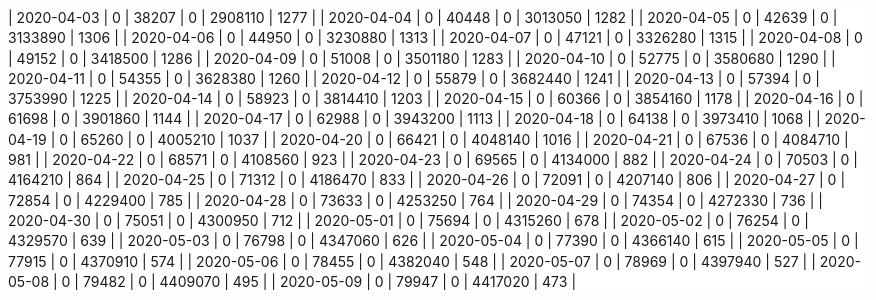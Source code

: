 | 2020-04-03 | 0 | 38207 | 0 | 2908110 | 1277 |
| 2020-04-04 | 0 | 40448 | 0 | 3013050 | 1282 |
| 2020-04-05 | 0 | 42639 | 0 | 3133890 | 1306 |
| 2020-04-06 | 0 | 44950 | 0 | 3230880 | 1313 |
| 2020-04-07 | 0 | 47121 | 0 | 3326280 | 1315 |
| 2020-04-08 | 0 | 49152 | 0 | 3418500 | 1286 |
| 2020-04-09 | 0 | 51008 | 0 | 3501180 | 1283 |
| 2020-04-10 | 0 | 52775 | 0 | 3580680 | 1290 |
| 2020-04-11 | 0 | 54355 | 0 | 3628380 | 1260 |
| 2020-04-12 | 0 | 55879 | 0 | 3682440 | 1241 |
| 2020-04-13 | 0 | 57394 | 0 | 3753990 | 1225 |
| 2020-04-14 | 0 | 58923 | 0 | 3814410 | 1203 |
| 2020-04-15 | 0 | 60366 | 0 | 3854160 | 1178 |
| 2020-04-16 | 0 | 61698 | 0 | 3901860 | 1144 |
| 2020-04-17 | 0 | 62988 | 0 | 3943200 | 1113 |
| 2020-04-18 | 0 | 64138 | 0 | 3973410 | 1068 |
| 2020-04-19 | 0 | 65260 | 0 | 4005210 | 1037 |
| 2020-04-20 | 0 | 66421 | 0 | 4048140 | 1016 |
| 2020-04-21 | 0 | 67536 | 0 | 4084710 | 981 |
| 2020-04-22 | 0 | 68571 | 0 | 4108560 | 923 |
| 2020-04-23 | 0 | 69565 | 0 | 4134000 | 882 |
| 2020-04-24 | 0 | 70503 | 0 | 4164210 | 864 |
| 2020-04-25 | 0 | 71312 | 0 | 4186470 | 833 |
| 2020-04-26 | 0 | 72091 | 0 | 4207140 | 806 |
| 2020-04-27 | 0 | 72854 | 0 | 4229400 | 785 |
| 2020-04-28 | 0 | 73633 | 0 | 4253250 | 764 |
| 2020-04-29 | 0 | 74354 | 0 | 4272330 | 736 |
| 2020-04-30 | 0 | 75051 | 0 | 4300950 | 712 |
| 2020-05-01 | 0 | 75694 | 0 | 4315260 | 678 |
| 2020-05-02 | 0 | 76254 | 0 | 4329570 | 639 |
| 2020-05-03 | 0 | 76798 | 0 | 4347060 | 626 |
| 2020-05-04 | 0 | 77390 | 0 | 4366140 | 615 |
| 2020-05-05 | 0 | 77915 | 0 | 4370910 | 574 |
| 2020-05-06 | 0 | 78455 | 0 | 4382040 | 548 |
| 2020-05-07 | 0 | 78969 | 0 | 4397940 | 527 |
| 2020-05-08 | 0 | 79482 | 0 | 4409070 | 495 |
| 2020-05-09 | 0 | 79947 | 0 | 4417020 | 473 |